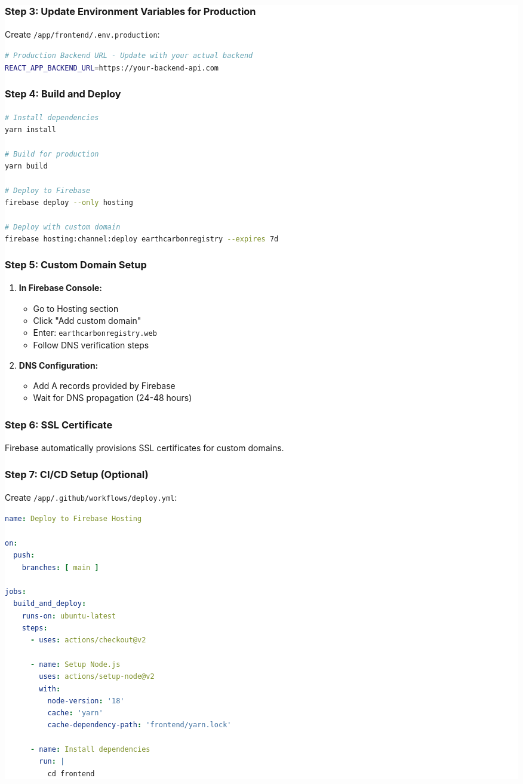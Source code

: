 ### **Step 3: Update Environment Variables for Production**

Create `/app/frontend/.env.production`:
```bash
# Production Backend URL - Update with your actual backend
REACT_APP_BACKEND_URL=https://your-backend-api.com
```

### **Step 4: Build and Deploy**

```bash
# Install dependencies
yarn install

# Build for production
yarn build

# Deploy to Firebase
firebase deploy --only hosting

# Deploy with custom domain
firebase hosting:channel:deploy earthcarbonregistry --expires 7d
```

### **Step 5: Custom Domain Setup**

1. **In Firebase Console:**
   - Go to Hosting section
   - Click "Add custom domain"
   - Enter: `earthcarbonregistry.web`
   - Follow DNS verification steps

2. **DNS Configuration:**
   - Add A records provided by Firebase
   - Wait for DNS propagation (24-48 hours)

### **Step 6: SSL Certificate**
Firebase automatically provisions SSL certificates for custom domains.

### **Step 7: CI/CD Setup (Optional)**

Create `/app/.github/workflows/deploy.yml`:
```yaml
name: Deploy to Firebase Hosting

on:
  push:
    branches: [ main ]

jobs:
  build_and_deploy:
    runs-on: ubuntu-latest
    steps:
      - uses: actions/checkout@v2
      
      - name: Setup Node.js
        uses: actions/setup-node@v2
        with:
          node-version: '18'
          cache: 'yarn'
          cache-dependency-path: 'frontend/yarn.lock'
      
      - name: Install dependencies
        run: |
          cd frontend
```
